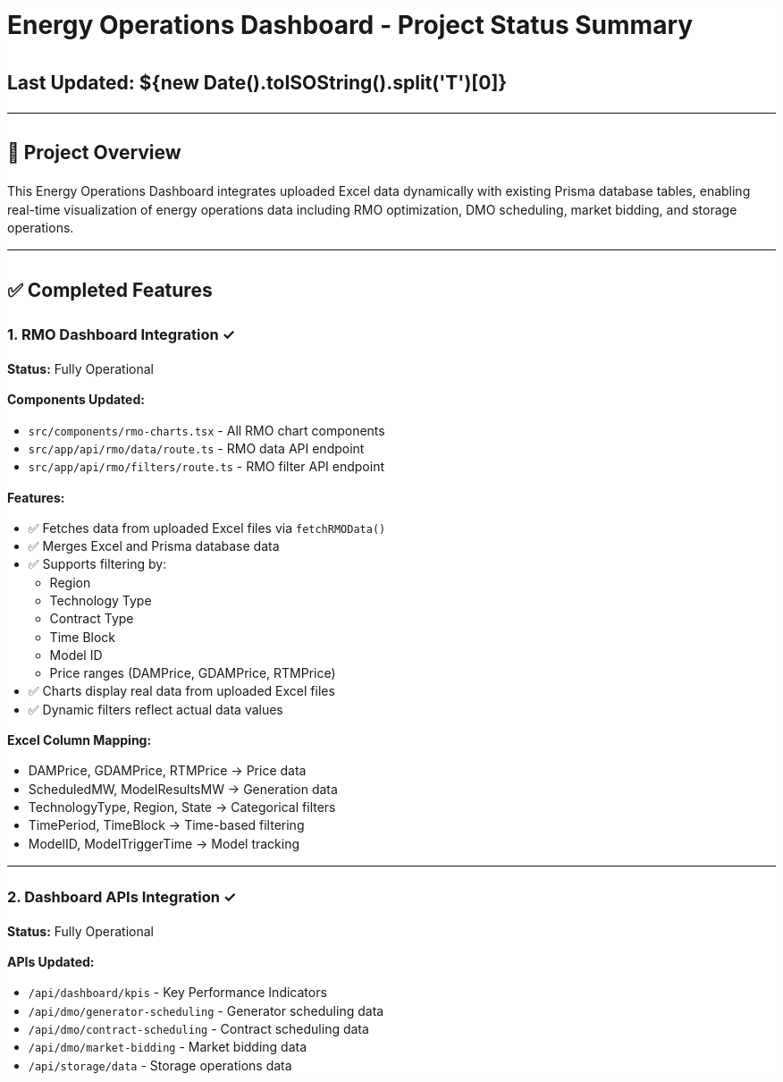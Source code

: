 # Energy Operations Dashboard - Project Status Summary

## Last Updated: ${new Date().toISOString().split('T')[0]}

---

## 🎯 Project Overview

This Energy Operations Dashboard integrates uploaded Excel data dynamically with existing Prisma database tables, enabling real-time visualization of energy operations data including RMO optimization, DMO scheduling, market bidding, and storage operations.

---

## ✅ Completed Features

### 1. **RMO Dashboard Integration** ✓
**Status:** Fully Operational

**Components Updated:**
- `src/components/rmo-charts.tsx` - All RMO chart components
- `src/app/api/rmo/data/route.ts` - RMO data API endpoint
- `src/app/api/rmo/filters/route.ts` - RMO filter API endpoint

**Features:**
- ✅ Fetches data from uploaded Excel files via `fetchRMOData()`
- ✅ Merges Excel and Prisma database data
- ✅ Supports filtering by:
  - Region
  - Technology Type
  - Contract Type
  - Time Block
  - Model ID
  - Price ranges (DAMPrice, GDAMPrice, RTMPrice)
- ✅ Charts display real data from uploaded Excel files
- ✅ Dynamic filters reflect actual data values

**Excel Column Mapping:**
- DAMPrice, GDAMPrice, RTMPrice → Price data
- ScheduledMW, ModelResultsMW → Generation data
- TechnologyType, Region, State → Categorical filters
- TimePeriod, TimeBlock → Time-based filtering
- ModelID, ModelTriggerTime → Model tracking

---

### 2. **Dashboard APIs Integration** ✓
**Status:** Fully Operational

**APIs Updated:**
- `/api/dashboard/kpis` - Key Performance Indicators
- `/api/dmo/generator-scheduling` - Generator scheduling data
- `/api/dmo/contract-scheduling` - Contract scheduling data
- `/api/dmo/market-bidding` - Market bidding data
- `/api/storage/data` - Storage operations data
